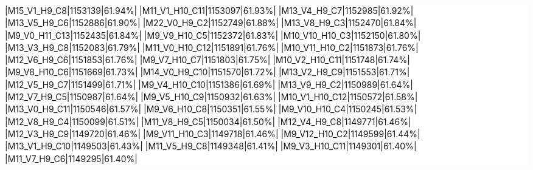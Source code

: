 |M15_V1_H9_C8|1153139|61.94%|
|M11_V1_H10_C11|1153097|61.93%|
|M13_V4_H9_C7|1152985|61.92%|
|M13_V5_H9_C6|1152886|61.90%|
|M22_V0_H9_C2|1152749|61.88%|
|M13_V8_H9_C3|1152470|61.84%|
|M9_V0_H11_C13|1152435|61.84%|
|M9_V9_H10_C5|1152372|61.83%|
|M10_V10_H10_C3|1152150|61.80%|
|M13_V3_H9_C8|1152083|61.79%|
|M11_V0_H10_C12|1151891|61.76%|
|M10_V11_H10_C2|1151873|61.76%|
|M12_V6_H9_C6|1151853|61.76%|
|M9_V7_H10_C7|1151803|61.75%|
|M10_V2_H10_C11|1151748|61.74%|
|M9_V8_H10_C6|1151669|61.73%|
|M14_V0_H9_C10|1151570|61.72%|
|M13_V2_H9_C9|1151553|61.71%|
|M12_V5_H9_C7|1151499|61.71%|
|M9_V4_H10_C10|1151386|61.69%|
|M13_V9_H9_C2|1150989|61.64%|
|M12_V7_H9_C5|1150987|61.64%|
|M9_V5_H10_C9|1150932|61.63%|
|M10_V1_H10_C12|1150572|61.58%|
|M13_V0_H9_C11|1150546|61.57%|
|M9_V6_H10_C8|1150351|61.55%|
|M9_V10_H10_C4|1150245|61.53%|
|M12_V8_H9_C4|1150099|61.51%|
|M11_V8_H9_C5|1150034|61.50%|
|M12_V4_H9_C8|1149771|61.46%|
|M12_V3_H9_C9|1149720|61.46%|
|M9_V11_H10_C3|1149718|61.46%|
|M9_V12_H10_C2|1149599|61.44%|
|M13_V1_H9_C10|1149503|61.43%|
|M11_V5_H9_C8|1149348|61.41%|
|M9_V3_H10_C11|1149301|61.40%|
|M11_V7_H9_C6|1149295|61.40%|